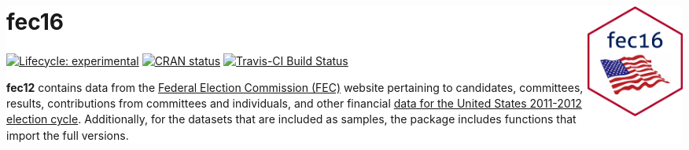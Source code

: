 


# fec16 <img src="data-raw/Sticker/hex_fec16.png" align="right" height=140/>



[![Lifecycle:
experimental](https://img.shields.io/badge/lifecycle-maturing-blue.svg)](https://www.tidyverse.org/lifecycle/#maturing)
[![CRAN
status](https://r-pkg.org/badges/version/fec12)](https://CRAN.R-project.org/package=fec16)
[![Travis-CI Build
Status](https://travis-ci.org/baumer-lab/fec12.svg?branch=master)](https://travis-ci.org/baumer-lab/fec16)


**fec12** contains data from the [Federal Election Commission
(FEC)](https://www.fec.gov/) website pertaining to candidates,
committees, results, contributions from committees and individuals, and
other financial [data for the United States 2011-2012 election
cycle](https://www.fec.gov/data/browse-data/?tab=bulk-data).
Additionally, for the datasets that are included as samples, the package
includes functions that import the full versions.
